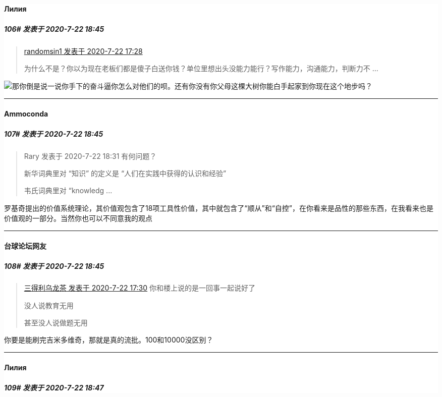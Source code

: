 ####  Лилия  
##### 106#       发表于 2020-7-22 18:45



<blockquote><a href="httphttps://bbs.saraba1st.com/2b/forum.php?mod=redirect&amp;goto=findpost&amp;pid=48185453&amp;ptid=1950591" target="_blank">randomsin1 发表于 2020-7-22 17:28</a>

为什么不是？你以为现在老板们都是傻子白送你钱？单位里想出头没能力能行？写作能力，沟通能力，判断力不 ...</blockquote>
<img src="https://static.saraba1st.com/image/smiley/face2017/067.png" referrerpolicy="no-referrer">那你倒是说一说你手下的奋斗逼你怎么对他们的呗。还有你没有你父母这棵大树你能白手起家到你现在这个地步吗？







*****

####  Ammoconda  
##### 107#       发表于 2020-7-22 18:45



<blockquote>Rary 发表于 2020-7-22 18:31
有何问题？

新华词典里对 “知识” 的定义是 “人们在实践中获得的认识和经验”

韦氏词典里对 “knowledg ...</blockquote>
罗基奇提出的价值系统理论，其价值观包含了18项工具性价值，其中就包含了“顺从”和“自控”，在你看来是品性的那些东西，在我看来也是价值观的一部分。当然你也可以不同意我的观点







*****

####  台球论坛网友  
##### 108#       发表于 2020-7-22 18:45



<blockquote><a href="httphttps://bbs.saraba1st.com/2b/forum.php?mod=redirect&amp;goto=findpost&amp;pid=48185475&amp;ptid=1950591" target="_blank">三得利乌龙茶 发表于 2020-7-22 17:30</a>
你和楼上说的是一回事一起说好了

没人说教育无用

甚至没人说做题无用</blockquote>
你要是能刷完吉米多维奇，那就是真的流批。100和10000没区别？







*****

####  Лилия  
##### 109#       发表于 2020-7-22 18:47
